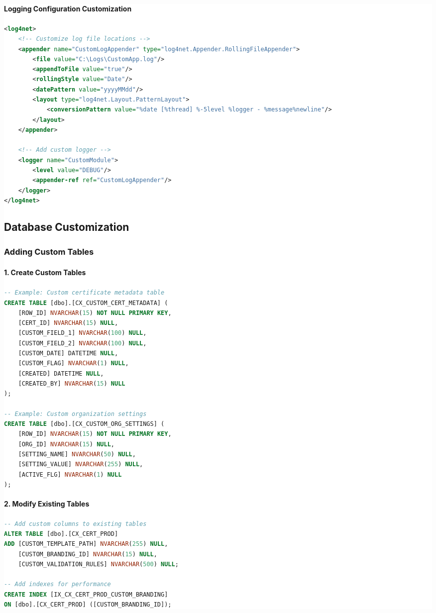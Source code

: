 #### Logging Configuration Customization
```xml
<log4net>
    <!-- Customize log file locations -->
    <appender name="CustomLogAppender" type="log4net.Appender.RollingFileAppender">
        <file value="C:\Logs\CustomApp.log"/>
        <appendToFile value="true"/>
        <rollingStyle value="Date"/>
        <datePattern value="yyyyMMdd"/>
        <layout type="log4net.Layout.PatternLayout">
            <conversionPattern value="%date [%thread] %-5level %logger - %message%newline"/>
        </layout>
    </appender>
    
    <!-- Add custom logger -->
    <logger name="CustomModule">
        <level value="DEBUG"/>
        <appender-ref ref="CustomLogAppender"/>
    </logger>
</log4net>
```

## Database Customization

### Adding Custom Tables

#### 1. Create Custom Tables
```sql
-- Example: Custom certificate metadata table
CREATE TABLE [dbo].[CX_CUSTOM_CERT_METADATA] (
    [ROW_ID] NVARCHAR(15) NOT NULL PRIMARY KEY,
    [CERT_ID] NVARCHAR(15) NULL,
    [CUSTOM_FIELD_1] NVARCHAR(100) NULL,
    [CUSTOM_FIELD_2] NVARCHAR(100) NULL,
    [CUSTOM_DATE] DATETIME NULL,
    [CUSTOM_FLAG] NVARCHAR(1) NULL,
    [CREATED] DATETIME NULL,
    [CREATED_BY] NVARCHAR(15) NULL
);

-- Example: Custom organization settings
CREATE TABLE [dbo].[CX_CUSTOM_ORG_SETTINGS] (
    [ROW_ID] NVARCHAR(15) NOT NULL PRIMARY KEY,
    [ORG_ID] NVARCHAR(15) NULL,
    [SETTING_NAME] NVARCHAR(50) NULL,
    [SETTING_VALUE] NVARCHAR(255) NULL,
    [ACTIVE_FLG] NVARCHAR(1) NULL
);
```

#### 2. Modify Existing Tables
```sql
-- Add custom columns to existing tables
ALTER TABLE [dbo].[CX_CERT_PROD] 
ADD [CUSTOM_TEMPLATE_PATH] NVARCHAR(255) NULL,
    [CUSTOM_BRANDING_ID] NVARCHAR(15) NULL,
    [CUSTOM_VALIDATION_RULES] NVARCHAR(500) NULL;

-- Add indexes for performance
CREATE INDEX [IX_CX_CERT_PROD_CUSTOM_BRANDING] 
ON [dbo].[CX_CERT_PROD] ([CUSTOM_BRANDING_ID]);
```
